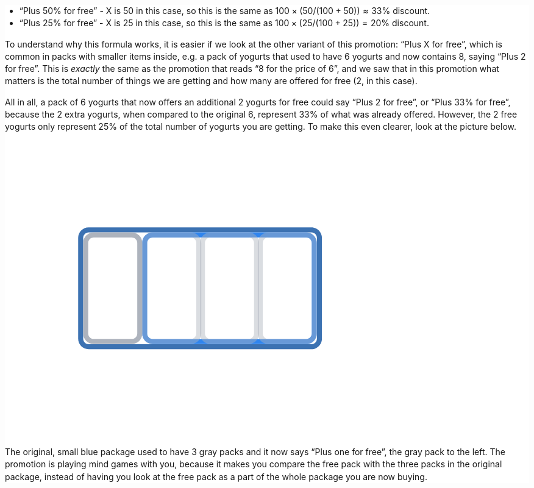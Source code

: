  - “Plus 50% for free” - X is $50$ in this case, so this is the same as $100 \times (50 / (100 + 50)) \approx 33\%$
discount.
 - “Plus 25% for free” - X is $25$ in this case, so this is the same as $100 \times (25 / (100 + 25)) = 20\%$ discount.

To understand why this formula works, it is easier if we look at the other variant of this promotion:
“Plus X for free”, which is common in packs with smaller items inside, e.g. a pack of yogurts that used
to have $6$ yogurts and now contains $8$, saying “Plus 2 for free”.
This is *exactly* the same as the promotion that reads “8 for the price of 6”, and we saw that
in this promotion what matters is the total number of things we are getting and how many are offered for free
($2$, in this case).

All in all, a pack of 6 yogurts that now offers an additional $2$ yogurts for free could say “Plus 2 for free”,
or “Plus 33% for free”, because the $2$ extra yogurts, when compared to the original $6$, represent $33\%$
of what was already offered.
However, the $2$ free yogurts only represent $25\%$ of the total number of yogurts you are getting.
To make this even clearer, look at the picture below.

![A picture that shows that comparing the free part to the whole is different from comparing it to the paid part.](_three_plus_one_free.webp)

The original, small blue package used to have $3$ gray packs and it now says “Plus one for free”,
the gray pack to the left.
The promotion is playing mind games with you, because it makes you compare the free pack with
the three packs in the original package, instead of having you look at the free pack as a part
of the whole package you are now buying.
